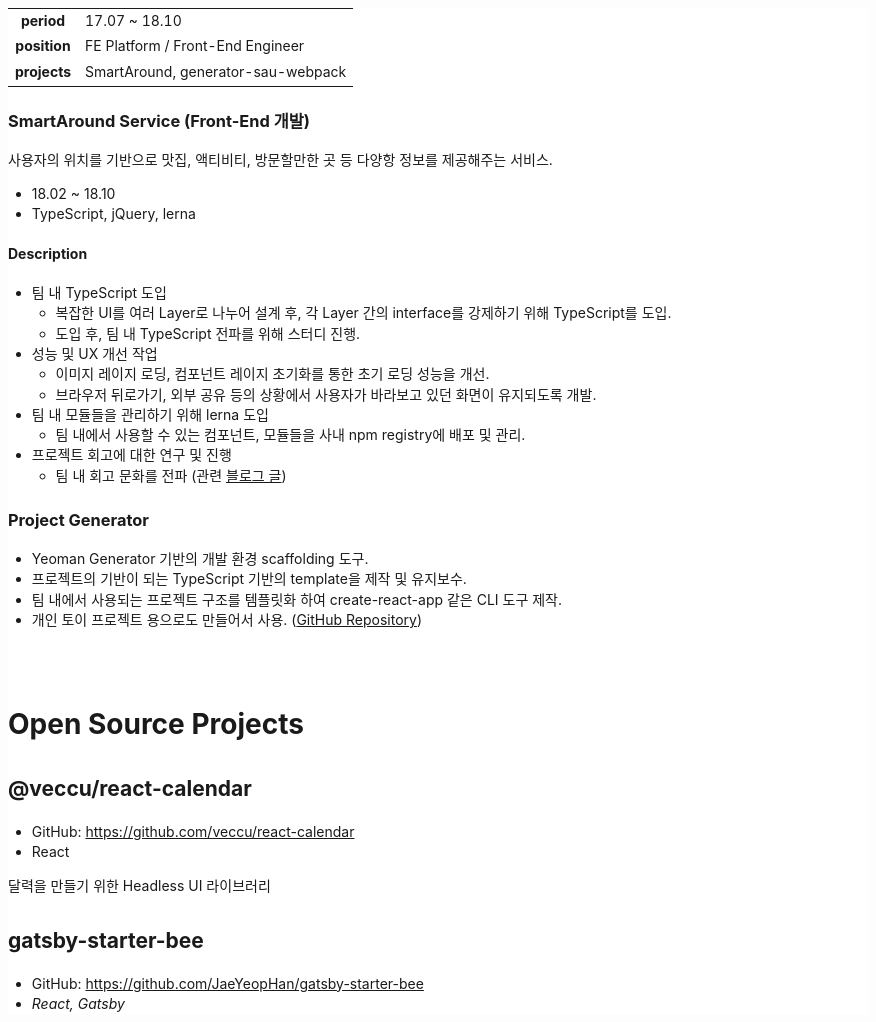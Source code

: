|              |                                    |
| :----------: | ---------------------------------- |
|  **period**  | 17.07 ~ 18.10                      |
| **position** | FE Platform / Front-End Engineer   |
| **projects** | SmartAround, generator-sau-webpack |

### SmartAround Service (Front-End 개발)

사용자의 위치를 기반으로 맛집, 액티비티, 방문할만한 곳 등 다양항 정보를 제공해주는 서비스.

- 18.02 ~ 18.10
- TypeScript, jQuery, lerna

#### Description

- 팀 내 TypeScript 도입
  - 복잡한 UI를 여러 Layer로 나누어 설계 후, 각 Layer 간의 interface를 강제하기 위해 TypeScript를 도입.
  - 도입 후, 팀 내 TypeScript 전파를 위해 스터디 진행.
- 성능 및 UX 개선 작업
  - 이미지 레이지 로딩, 컴포넌트 레이지 초기화를 통한 초기 로딩 성능을 개선.
  - 브라우저 뒤로가기, 외부 공유 등의 상황에서 사용자가 바라보고 있던 화면이 유지되도록 개발.
- 팀 내 모듈들을 관리하기 위해 lerna 도입
  - 팀 내에서 사용할 수 있는 컴포넌트, 모듈들을 사내 npm registry에 배포 및 관리.
- 프로젝트 회고에 대한 연구 및 진행
  - 팀 내 회고 문화를 전파 (관련 [블로그 글](https://jbee.io/essay/about_retrospective/))

### Project Generator

- Yeoman Generator 기반의 개발 환경 scaffolding 도구.
- 프로젝트의 기반이 되는 TypeScript 기반의 template을 제작 및 유지보수.
- 팀 내에서 사용되는 프로젝트 구조를 템플릿화 하여 create-react-app 같은 CLI 도구 제작.
- 개인 토이 프로젝트 용으로도 만들어서 사용. ([GitHub Repository](https://github.com/JaeYeopHan/generator-toy-project))

<br />

# Open Source Projects

## @veccu/react-calendar

- GitHub: <https://github.com/veccu/react-calendar>
- React

달력을 만들기 위한 Headless UI 라이브러리

## gatsby-starter-bee

- GitHub: <https://github.com/JaeYeopHan/gatsby-starter-bee>
- _React, Gatsby_

